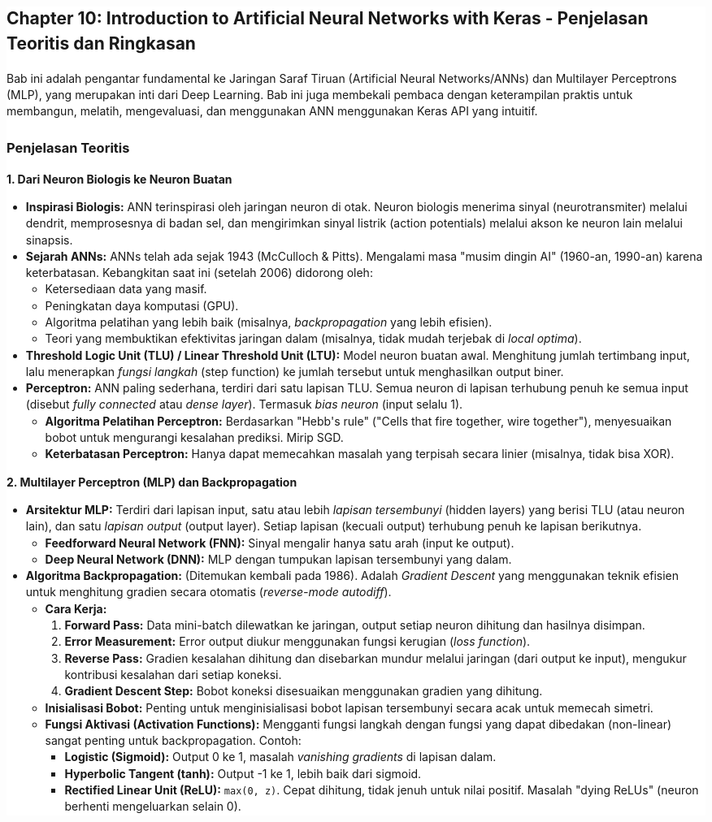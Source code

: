## Chapter 10: Introduction to Artificial Neural Networks with Keras - Penjelasan Teoritis dan Ringkasan

Bab ini adalah pengantar fundamental ke Jaringan Saraf Tiruan (Artificial Neural Networks/ANNs) dan Multilayer Perceptrons (MLP), yang merupakan inti dari Deep Learning. Bab ini juga membekali pembaca dengan keterampilan praktis untuk membangun, melatih, mengevaluasi, dan menggunakan ANN menggunakan Keras API yang intuitif.

### Penjelasan Teoritis

**1. Dari Neuron Biologis ke Neuron Buatan**
* **Inspirasi Biologis:** ANN terinspirasi oleh jaringan neuron di otak. Neuron biologis menerima sinyal (neurotransmiter) melalui dendrit, memprosesnya di badan sel, dan mengirimkan sinyal listrik (action potentials) melalui akson ke neuron lain melalui sinapsis.
* **Sejarah ANNs:** ANNs telah ada sejak 1943 (McCulloch & Pitts). Mengalami masa "musim dingin AI" (1960-an, 1990-an) karena keterbatasan. Kebangkitan saat ini (setelah 2006) didorong oleh:
    * Ketersediaan data yang masif.
    * Peningkatan daya komputasi (GPU).
    * Algoritma pelatihan yang lebih baik (misalnya, *backpropagation* yang lebih efisien).
    * Teori yang membuktikan efektivitas jaringan dalam (misalnya, tidak mudah terjebak di *local optima*).
* **Threshold Logic Unit (TLU) / Linear Threshold Unit (LTU):** Model neuron buatan awal. Menghitung jumlah tertimbang input, lalu menerapkan *fungsi langkah* (step function) ke jumlah tersebut untuk menghasilkan output biner.
* **Perceptron:** ANN paling sederhana, terdiri dari satu lapisan TLU. Semua neuron di lapisan terhubung penuh ke semua input (disebut *fully connected* atau *dense layer*). Termasuk *bias neuron* (input selalu 1).
    * **Algoritma Pelatihan Perceptron:** Berdasarkan "Hebb's rule" ("Cells that fire together, wire together"), menyesuaikan bobot untuk mengurangi kesalahan prediksi. Mirip SGD.
    * **Keterbatasan Perceptron:** Hanya dapat memecahkan masalah yang terpisah secara linier (misalnya, tidak bisa XOR).

**2. Multilayer Perceptron (MLP) dan Backpropagation**
* **Arsitektur MLP:** Terdiri dari lapisan input, satu atau lebih *lapisan tersembunyi* (hidden layers) yang berisi TLU (atau neuron lain), dan satu *lapisan output* (output layer). Setiap lapisan (kecuali output) terhubung penuh ke lapisan berikutnya.
    * **Feedforward Neural Network (FNN):** Sinyal mengalir hanya satu arah (input ke output).
    * **Deep Neural Network (DNN):** MLP dengan tumpukan lapisan tersembunyi yang dalam.
* **Algoritma Backpropagation:** (Ditemukan kembali pada 1986). Adalah *Gradient Descent* yang menggunakan teknik efisien untuk menghitung gradien secara otomatis (*reverse-mode autodiff*).
    * **Cara Kerja:**
        1.  **Forward Pass:** Data mini-batch dilewatkan ke jaringan, output setiap neuron dihitung dan hasilnya disimpan.
        2.  **Error Measurement:** Error output diukur menggunakan fungsi kerugian (*loss function*).
        3.  **Reverse Pass:** Gradien kesalahan dihitung dan disebarkan mundur melalui jaringan (dari output ke input), mengukur kontribusi kesalahan dari setiap koneksi.
        4.  **Gradient Descent Step:** Bobot koneksi disesuaikan menggunakan gradien yang dihitung.
    * **Inisialisasi Bobot:** Penting untuk menginisialisasi bobot lapisan tersembunyi secara acak untuk memecah simetri.
    * **Fungsi Aktivasi (Activation Functions):** Mengganti fungsi langkah dengan fungsi yang dapat dibedakan (non-linear) sangat penting untuk backpropagation. Contoh:
        * **Logistic (Sigmoid):** Output 0 ke 1, masalah *vanishing gradients* di lapisan dalam.
        * **Hyperbolic Tangent (tanh):** Output -1 ke 1, lebih baik dari sigmoid.
        * **Rectified Linear Unit (ReLU):** `max(0, z)`. Cepat dihitung, tidak jenuh untuk nilai positif. Masalah "dying ReLUs" (neuron berhenti mengeluarkan selain 0).
